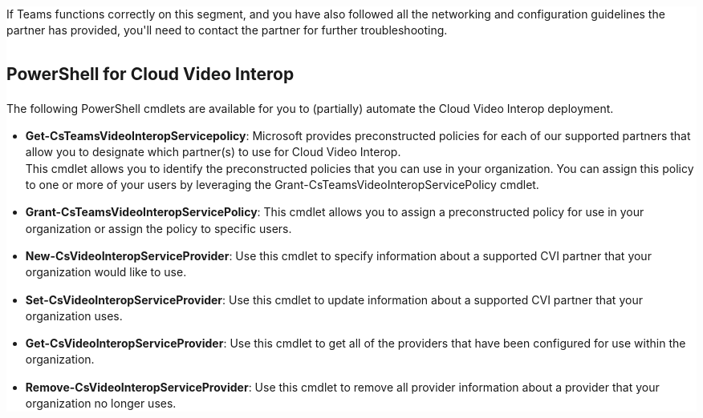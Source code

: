 If Teams functions correctly on this segment, and you have also followed all the networking and configuration guidelines the partner has provided, you'll need to contact the partner for further troubleshooting. 

## PowerShell for Cloud Video Interop
   

The following PowerShell cmdlets are available for you to (partially) automate the Cloud Video Interop deployment.

- **Get-CsTeamsVideoInteropServicepolicy**: Microsoft provides preconstructed policies for each of our supported partners that allow you to designate which partner(s) to use for Cloud Video Interop.<br>This cmdlet allows you to identify the preconstructed policies that you can use in your organization. You can assign this policy to one or more of your users by leveraging the Grant-CsTeamsVideoInteropServicePolicy cmdlet.
      
- **Grant-CsTeamsVideoInteropServicePolicy**: This cmdlet allows you to assign a preconstructed policy for use in your organization or assign the policy to specific users.
- **New-CsVideoInteropServiceProvider**: Use this cmdlet to specify information about a supported CVI partner that your organization would like to use.
- **Set-CsVideoInteropServiceProvider**: Use this cmdlet to update information about a supported CVI partner that your organization uses.
- **Get-CsVideoInteropServiceProvider**: Use this cmdlet to get all of the providers that have been configured for use within the organization.
- **Remove-CsVideoInteropServiceProvider**: Use this cmdlet to remove all provider information about a provider that your organization no longer uses.








